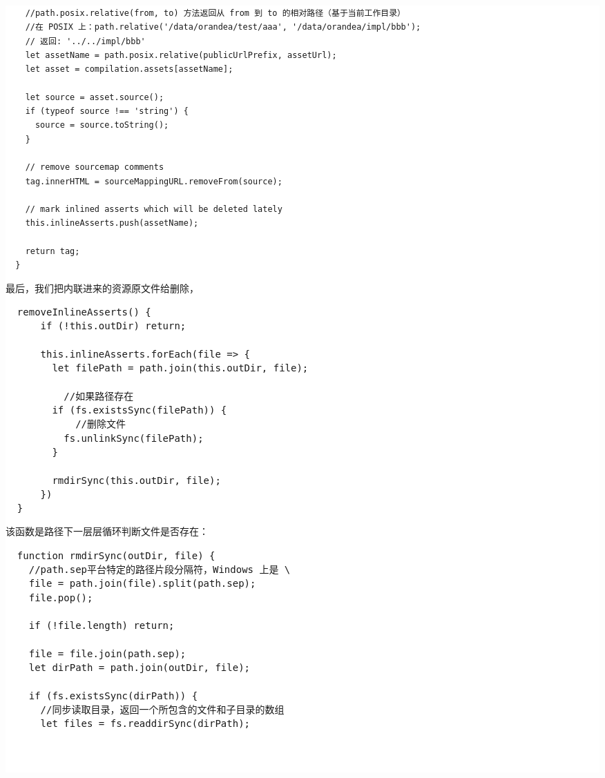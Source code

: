         //path.posix.relative(from, to) 方法返回从 from 到 to 的相对路径（基于当前工作目录）
        //在 POSIX 上：path.relative('/data/orandea/test/aaa', '/data/orandea/impl/bbb');
        // 返回: '../../impl/bbb'
        let assetName = path.posix.relative(publicUrlPrefix, assetUrl);
        let asset = compilation.assets[assetName];

        let source = asset.source();
        if (typeof source !== 'string') {
          source = source.toString();
        }

        // remove sourcemap comments
        tag.innerHTML = sourceMappingURL.removeFrom(source);

        // mark inlined asserts which will be deleted lately
        this.inlineAsserts.push(assetName);

        return tag;
      }
</pre>

最后，我们把内联进来的资源原文件给删除，

<pre class="line-numbers language-glsl">
  removeInlineAsserts() {
      if (!this.outDir) return;

      this.inlineAsserts.forEach(file => {
        let filePath = path.join(this.outDir, file);

          //如果路径存在
        if (fs.existsSync(filePath)) {
            //删除文件
          fs.unlinkSync(filePath);
        }

        rmdirSync(this.outDir, file);
      })
  }
</pre>

该函数是路径下一层层循环判断文件是否存在：

<pre class="line-numbers language-glsl">
  function rmdirSync(outDir, file) {
    //path.sep平台特定的路径片段分隔符，Windows 上是 \
    file = path.join(file).split(path.sep);
    file.pop();

    if (!file.length) return;

    file = file.join(path.sep);
    let dirPath = path.join(outDir, file);

    if (fs.existsSync(dirPath)) {
      //同步读取目录，返回一个所包含的文件和子目录的数组
      let files = fs.readdirSync(dirPath);
